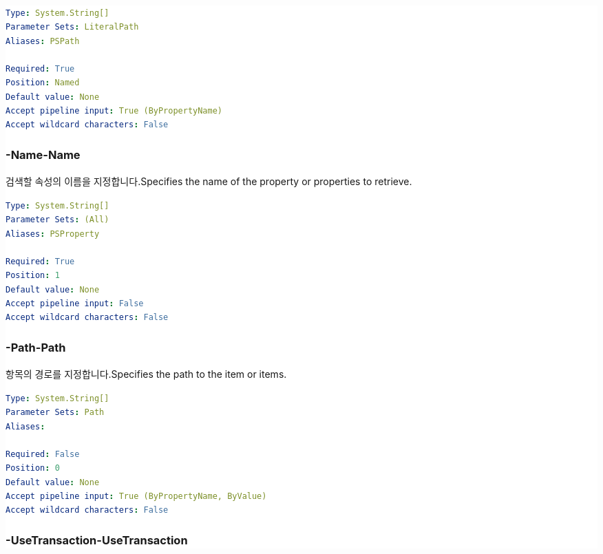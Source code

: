 ```yaml
Type: System.String[]
Parameter Sets: LiteralPath
Aliases: PSPath

Required: True
Position: Named
Default value: None
Accept pipeline input: True (ByPropertyName)
Accept wildcard characters: False
```

### <span data-ttu-id="d2423-147">-Name</span><span class="sxs-lookup"><span data-stu-id="d2423-147">-Name</span></span>

<span data-ttu-id="d2423-148">검색할 속성의 이름을 지정합니다.</span><span class="sxs-lookup"><span data-stu-id="d2423-148">Specifies the name of the property or properties to retrieve.</span></span>

```yaml
Type: System.String[]
Parameter Sets: (All)
Aliases: PSProperty

Required: True
Position: 1
Default value: None
Accept pipeline input: False
Accept wildcard characters: False
```

### <span data-ttu-id="d2423-149">-Path</span><span class="sxs-lookup"><span data-stu-id="d2423-149">-Path</span></span>

<span data-ttu-id="d2423-150">항목의 경로를 지정합니다.</span><span class="sxs-lookup"><span data-stu-id="d2423-150">Specifies the path to the item or items.</span></span>

```yaml
Type: System.String[]
Parameter Sets: Path
Aliases:

Required: False
Position: 0
Default value: None
Accept pipeline input: True (ByPropertyName, ByValue)
Accept wildcard characters: False
```

### <span data-ttu-id="d2423-151">-UseTransaction</span><span class="sxs-lookup"><span data-stu-id="d2423-151">-UseTransaction</span></span>
